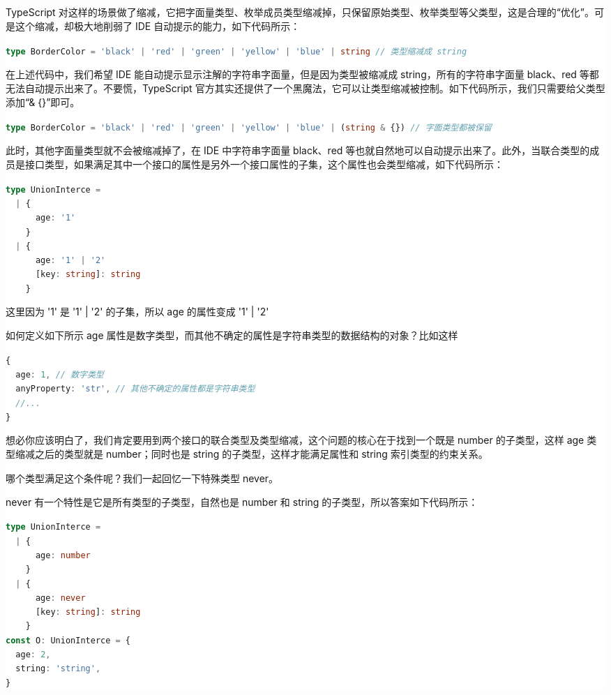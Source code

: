 TypeScript 对这样的场景做了缩减，它把字面量类型、枚举成员类型缩减掉，只保留原始类型、枚举类型等父类型，这是合理的“优化”。可是这个缩减，却极大地削弱了 IDE 自动提示的能力，如下代码所示：

```ts
type BorderColor = 'black' | 'red' | 'green' | 'yellow' | 'blue' | string // 类型缩减成 string
```

在上述代码中，我们希望 IDE 能自动提示显示注解的字符串字面量，但是因为类型被缩减成 string，所有的字符串字面量 black、red 等都无法自动提示出来了。不要慌，TypeScript 官方其实还提供了一个黑魔法，它可以让类型缩减被控制。如下代码所示，我们只需要给父类型添加“& {}”即可。

```ts
type BorderColor = 'black' | 'red' | 'green' | 'yellow' | 'blue' | (string & {}) // 字面类型都被保留
```

此时，其他字面量类型就不会被缩减掉了，在 IDE 中字符串字面量 black、red 等也就自然地可以自动提示出来了。此外，当联合类型的成员是接口类型，如果满足其中一个接口的属性是另外一个接口属性的子集，这个属性也会类型缩减，如下代码所示：

```ts
type UnionInterce =
  | {
      age: '1'
    }
  | {
      age: '1' | '2'
      [key: string]: string
    }
```

这里因为 '1' 是 '1' | '2' 的子集，所以 age 的属性变成 '1' | '2'

如何定义如下所示 age 属性是数字类型，而其他不确定的属性是字符串类型的数据结构的对象？比如这样

```ts
{
  age: 1, // 数字类型
  anyProperty: 'str', // 其他不确定的属性都是字符串类型
  //...
}
```

想必你应该明白了，我们肯定要用到两个接口的联合类型及类型缩减，这个问题的核心在于找到一个既是 number 的子类型，这样 age 类型缩减之后的类型就是 number；同时也是 string 的子类型，这样才能满足属性和 string 索引类型的约束关系。

哪个类型满足这个条件呢？我们一起回忆一下特殊类型 never。

never 有一个特性是它是所有类型的子类型，自然也是 number 和 string 的子类型，所以答案如下代码所示：

```ts
type UnionInterce =
  | {
      age: number
    }
  | {
      age: never
      [key: string]: string
    }
const O: UnionInterce = {
  age: 2,
  string: 'string',
}
```
